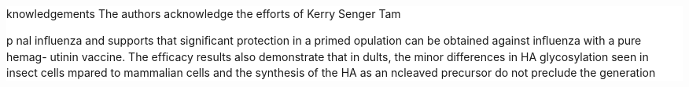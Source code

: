 knowledgements
The authors acknowledge the efforts of Kerry Senger
Tam

p
nal
 inﬂuenza
 and
 supports
 that
 signiﬁcant
 protection
 in
 a
 primed
opulation
 can
 be
 obtained
 against
 inﬂuenza
 with
 a
 pure
 hemag-
utinin
 vaccine.
 The
 efﬁcacy
 results
 also
 demonstrate
 that
 in
dults,
 the
 minor
 differences
 in
 HA
 glycosylation
 seen
 in
 insect
 cells
mpared
 to
 mammalian
 cells
 and
 the
 synthesis
 of
 the
 HA
 as
 an
ncleaved
 precursor
 do
 not
 preclude
 the
 generation